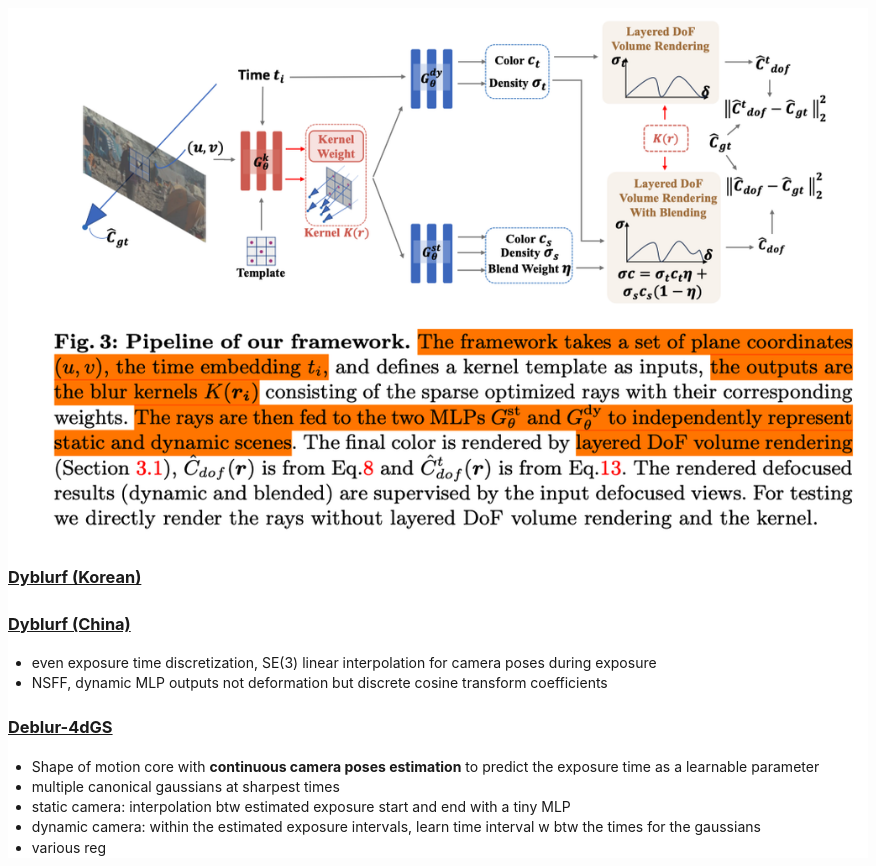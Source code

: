 ![](/images/d2rf.png)


### [Dyblurf (Korean)](https://kaist-viclab.github.io/dyblurf-site/)

### [Dyblurf (China)](https://huiqiang-sun.github.io/dyblurf/)
- even exposure time discretization, SE(3) linear interpolation for camera poses during exposure
- NSFF, dynamic MLP outputs not deformation but discrete cosine transform coefficients

### [Deblur-4dGS](https://deblur4dgs.github.io/)
- Shape of motion core with **continuous camera poses estimation** to predict the exposure time as a learnable parameter
- multiple canonical gaussians at sharpest times
- static camera: interpolation btw estimated exposure start and end with a tiny MLP
- dynamic camera: within the estimated exposure intervals, learn time interval w btw the times for the gaussians
- various reg